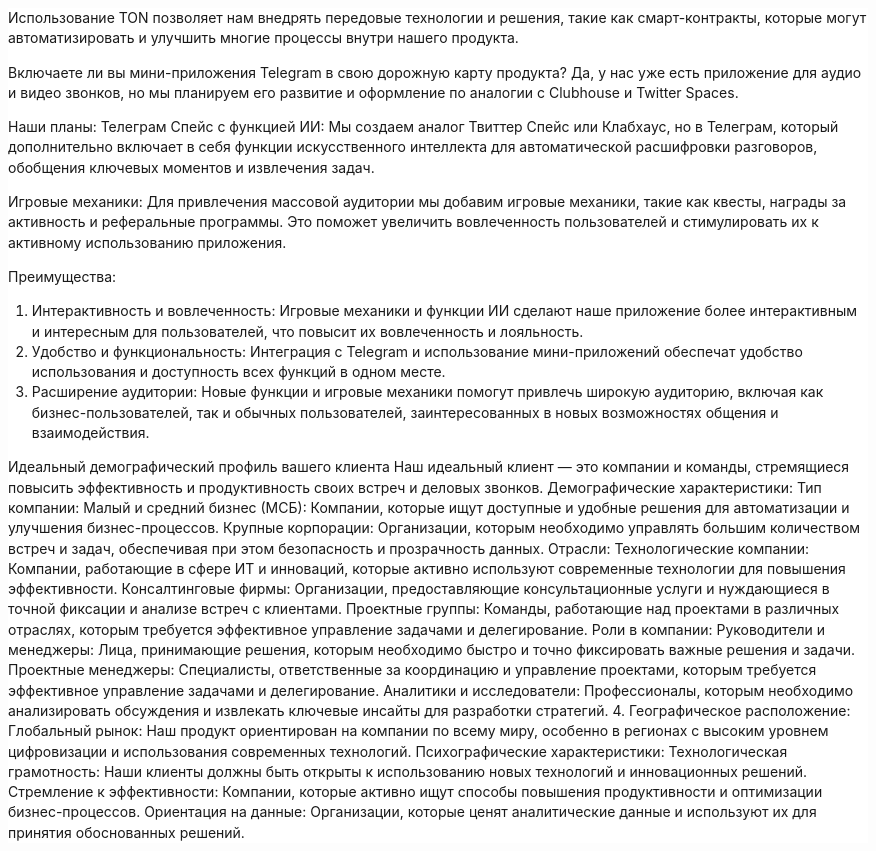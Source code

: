    Использование TON позволяет нам внедрять передовые технологии и решения, такие как смарт-контракты, которые могут автоматизировать и улучшить многие процессы внутри нашего продукта.

Включаете ли вы мини-приложения Telegram в свою дорожную карту продукта?
Да, у нас уже есть приложение для аудио и видео звонков, но мы планируем его развитие и оформление по аналогии с Clubhouse и Twitter Spaces.

Наши планы:
Телеграм Спейс с функцией ИИ:
Мы создаем аналог Твиттер Спейс или Клабхаус, но в Телеграм, который дополнительно включает в себя функции искусственного интеллекта для автоматической расшифровки разговоров, обобщения ключевых моментов и извлечения задач.

Игровые механики:
Для привлечения массовой аудитории мы добавим игровые механики, такие как квесты, награды за активность и реферальные программы. Это поможет увеличить вовлеченность пользователей и стимулировать их к активному использованию приложения.

Преимущества:

1. Интерактивность и вовлеченность:
   Игровые механики и функции ИИ сделают наше приложение более интерактивным и интересным для пользователей, что повысит их вовлеченность и лояльность.
2. Удобство и функциональность:
   Интеграция с Telegram и использование мини-приложений обеспечат удобство использования и доступность всех функций в одном месте.
3. Расширение аудитории:
   Новые функции и игровые механики помогут привлечь широкую аудиторию, включая как бизнес-пользователей, так и обычных пользователей, заинтересованных в новых возможностях общения и взаимодействия.

Идеальный демографический профиль вашего клиента
Наш идеальный клиент — это компании и команды, стремящиеся повысить эффективность и продуктивность своих встреч и деловых звонков.
Демографические характеристики:
Тип компании:
Малый и средний бизнес (МСБ): Компании, которые ищут доступные и удобные решения для автоматизации и улучшения бизнес-процессов.
Крупные корпорации: Организации, которым необходимо управлять большим количеством встреч и задач, обеспечивая при этом безопасность и прозрачность данных.
Отрасли:
Технологические компании: Компании, работающие в сфере ИТ и инноваций, которые активно используют современные технологии для повышения эффективности.
Консалтинговые фирмы: Организации, предоставляющие консультационные услуги и нуждающиеся в точной фиксации и анализе встреч с клиентами.
Проектные группы: Команды, работающие над проектами в различных отраслях, которым требуется эффективное управление задачами и делегирование.
Роли в компании:
Руководители и менеджеры: Лица, принимающие решения, которым необходимо быстро и точно фиксировать важные решения и задачи.
Проектные менеджеры: Специалисты, ответственные за координацию и управление проектами, которым требуется эффективное управление задачами и делегирование.
Аналитики и исследователи: Профессионалы, которым необходимо анализировать обсуждения и извлекать ключевые инсайты для разработки стратегий. 4. Географическое расположение:
Глобальный рынок: Наш продукт ориентирован на компании по всему миру, особенно в регионах с высоким уровнем цифровизации и использования современных технологий.
Психографические характеристики:
Технологическая грамотность: Наши клиенты должны быть открыты к использованию новых технологий и инновационных решений.
Стремление к эффективности: Компании, которые активно ищут способы повышения продуктивности и оптимизации бизнес-процессов.
Ориентация на данные: Организации, которые ценят аналитические данные и используют их для принятия обоснованных решений.
